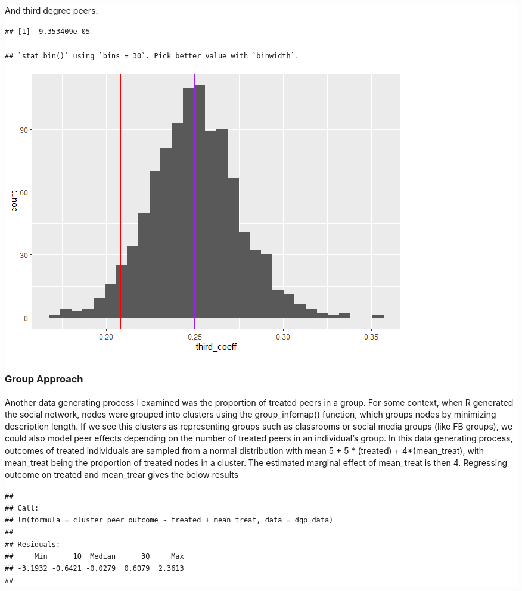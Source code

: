 And third degree peers.

    ## [1] -9.353409e-05

    ## `stat_bin()` using `bins = 30`. Pick better value with `binwidth`.

![](soc_net_writeup_files/figure-markdown_strict/unnamed-chunk-16-1.png)

### Group Approach

Another data generating process I examined was the proportion of treated
peers in a group. For some context, when R generated the social network,
nodes were grouped into clusters using the group\_infomap() function,
which groups nodes by minimizing description length. If we see this
clusters as representing groups such as classrooms or social media
groups (like FB groups), we could also model peer effects depending on
the number of treated peers in an individual’s group. In this data
generating process, outcomes of treated individuals are sampled from a
normal distribution with mean 5 + 5 \* (treated) + 4\*(mean\_treat),
with mean\_treat being the proportion of treated nodes in a cluster. The
estimated marginal effect of mean\_treat is then 4. Regressing outcome
on treated and mean\_trear gives the below results

    ## 
    ## Call:
    ## lm(formula = cluster_peer_outcome ~ treated + mean_treat, data = dgp_data)
    ## 
    ## Residuals:
    ##     Min      1Q  Median      3Q     Max 
    ## -3.1932 -0.6421 -0.0279  0.6079  2.3613 
    ## 